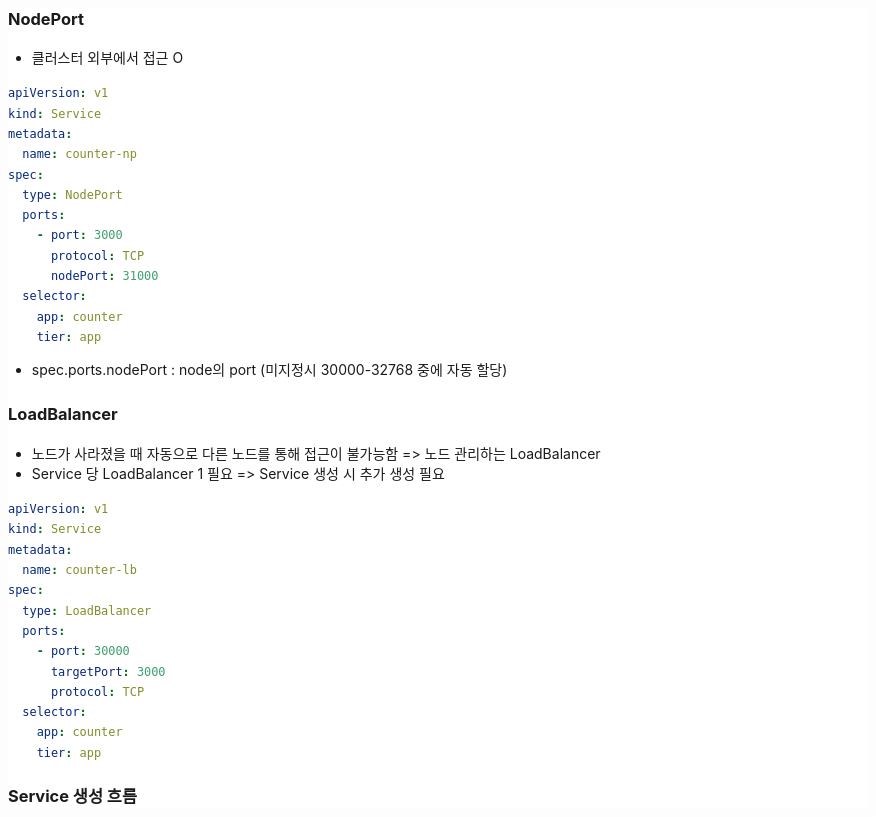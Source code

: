 

### NodePort

- 클러스터 외부에서 접근 O

```yml
apiVersion: v1
kind: Service
metadata:
  name: counter-np
spec:
  type: NodePort
  ports:
    - port: 3000
      protocol: TCP
      nodePort: 31000
  selector:
    app: counter
    tier: app
```

- spec.ports.nodePort : node의 port (미지정시 30000-32768 중에 자동 할당)



### LoadBalancer

- 노드가 사라졌을 때 자동으로 다른 노드를 통해 접근이 불가능함 => 노드 관리하는 LoadBalancer
- Service 당 LoadBalancer 1 필요 => Service 생성 시 추가 생성 필요

```yml
apiVersion: v1
kind: Service
metadata:
  name: counter-lb
spec:
  type: LoadBalancer
  ports:
    - port: 30000
      targetPort: 3000
      protocol: TCP
  selector:
    app: counter
    tier: app
```



### Service 생성 흐름
